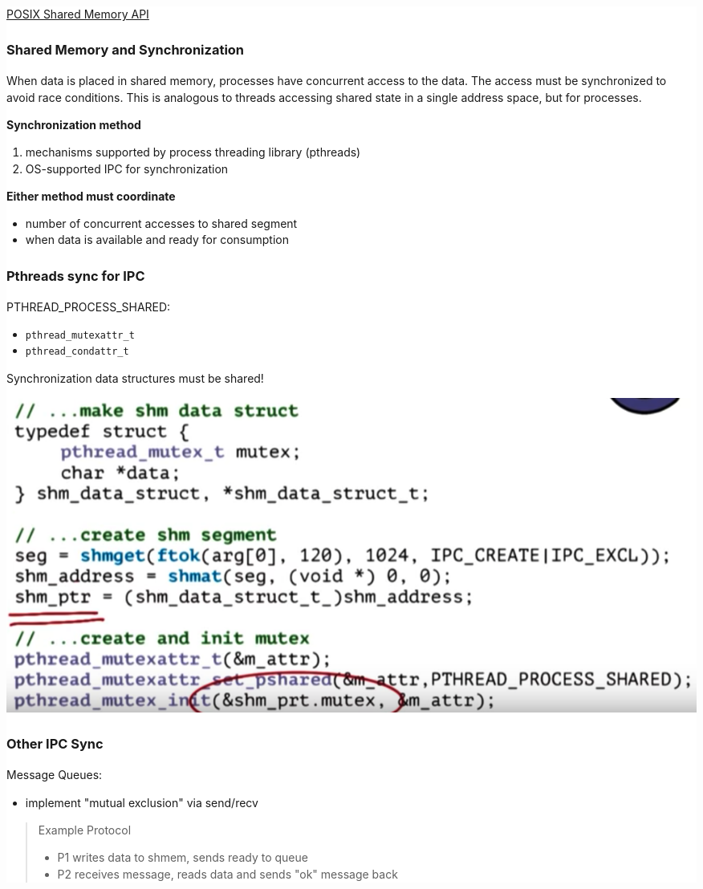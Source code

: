 [POSIX Shared Memory API](http://man7.org/linux/man-pages/man7/shm_overview.7.html)

### Shared Memory and Synchronization

When data is placed in shared memory, processes have concurrent access to the data. The access must be synchronized to avoid race conditions. This is analogous to threads accessing shared state in a single address space, but for processes.

**Synchronization method**

1. mechanisms supported by process threading library (pthreads)
2. OS-supported IPC for synchronization

**Either method must coordinate**

- number of concurrent accesses to shared segment
- when data is available and ready for consumption

### Pthreads sync for IPC

PTHREAD_PROCESS_SHARED:

- `pthread_mutexattr_t`
- `pthread_condattr_t`

Synchronization data structures must be shared!

![Pthreads IPC code](img/P3L3.13.png)

### Other IPC Sync

Message Queues:

- implement "mutual exclusion" via send/recv

> Example Protocol
>
> - P1 writes data to shmem, sends ready to queue
> - P2 receives message, reads data and sends "ok" message back
